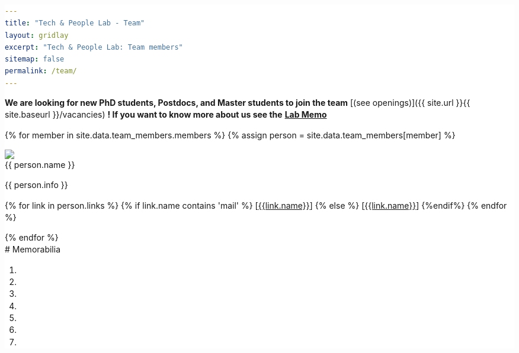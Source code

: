 ```yaml
---
title: "Tech & People Lab - Team"
layout: gridlay
excerpt: "Tech & People Lab: Team members"
sitemap: false
permalink: /team/
---
```


<div class="row">

 **We are  looking for new PhD students, Postdocs, and Master students to join the team** [(see openings)]({{ site.url }}{{ site.baseurl }}/vacancies) **! If you want to know more about us see the**
 <a href="https://docs.google.com/document/d/1aDw6lPcFfu1IUTPwS5Nv_vBPUv0JLH0AHETaloUc-AE/edit?usp=sharing" target="_blank"><strong> Lab Memo
</strong></a>
</div>
<div id="people-row" class="row">
{% for member in site.data.team_members.members %}
{% assign person = site.data.team_members[member] %}
<div class="col-sm-3">
<div id="{{member}}" class="card card-team-member">
<a href="{{ site.url }}{{ site.baseurl }}/team/{{member}}.html">
<img src="{{ site.url }}{{ site.baseurl }}/images/people/{{ person.photo }}" width="100%" class="img-responsive imgteam" style="margin-top: 0; float: left" /></a>
<div class="card-body">
<p class="title">{{ person.name }}</p>
<p class="detail">{{ person.info }}</p>
<p class="detail team-links">
{% for link in person.links %}
{% if link.name contains 'mail' %}
[<a href="mailto:{{link.url}}" target="_blank">{{link.name}}</a>]
{% else %}
[<a href="{{link.url}}" target="_blank">{{link.name}}</a>]
{%endif%}
{% endfor %}
</p>
</div>
</div>
</div>
{% endfor %}
</div>
# Memorabilia
<div class="row">
<div id="myCarousel" class="carousel slide" data-ride="carousel" data-pause="hover" data-interval="false">
  
  <ol class="carousel-indicators">
  <li class="active" data-target="#myCarousel" data-slide-to="0"></li>
  <li data-target="#myCarousel" data-slide-to="1"></li>
  <li data-target="#myCarousel" data-slide-to="2"></li>
  <li data-target="#myCarousel" data-slide-to="3"></li>
  <li data-target="#myCarousel" data-slide-to="4"></li>
  <li data-target="#myCarousel" data-slide-to="5"></li>
  <li data-target="#myCarousel" data-slide-to="6"></li>
  </ol>
